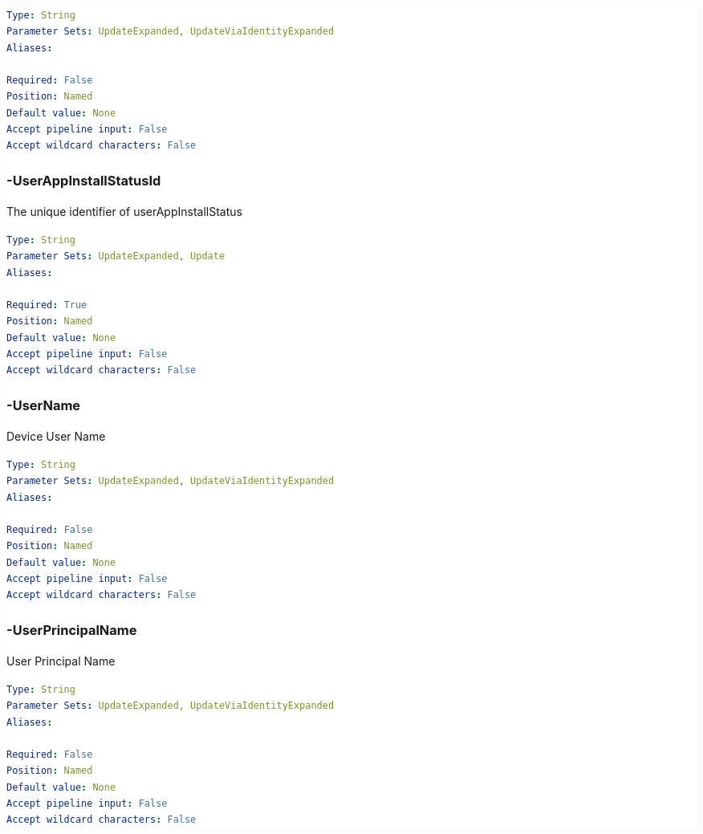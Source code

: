 ```yaml
Type: String
Parameter Sets: UpdateExpanded, UpdateViaIdentityExpanded
Aliases:

Required: False
Position: Named
Default value: None
Accept pipeline input: False
Accept wildcard characters: False
```

### -UserAppInstallStatusId
The unique identifier of userAppInstallStatus

```yaml
Type: String
Parameter Sets: UpdateExpanded, Update
Aliases:

Required: True
Position: Named
Default value: None
Accept pipeline input: False
Accept wildcard characters: False
```

### -UserName
Device User Name

```yaml
Type: String
Parameter Sets: UpdateExpanded, UpdateViaIdentityExpanded
Aliases:

Required: False
Position: Named
Default value: None
Accept pipeline input: False
Accept wildcard characters: False
```

### -UserPrincipalName
User Principal Name

```yaml
Type: String
Parameter Sets: UpdateExpanded, UpdateViaIdentityExpanded
Aliases:

Required: False
Position: Named
Default value: None
Accept pipeline input: False
Accept wildcard characters: False
```
